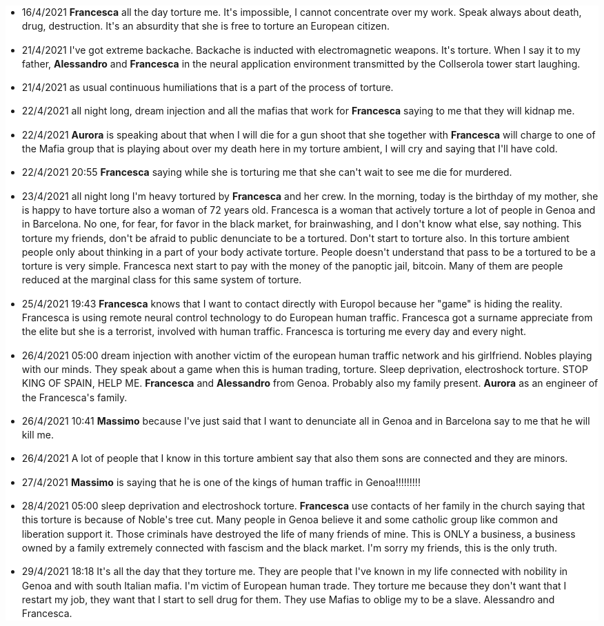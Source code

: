- 16/4/2021 **Francesca** all the day torture me. It's impossible, I cannot concentrate over my work. Speak always about death, drug, destruction. It's an absurdity that she is free to torture an European citizen.

- 21/4/2021 I've got extreme backache. Backache is inducted with electromagnetic weapons. It's torture. When I say it to my father, **Alessandro** and **Francesca** in the neural application environment transmitted by the Collserola tower start laughing.

- 21/4/2021 as usual continuous  humiliations that is a part of the process of torture.

- 22/4/2021 all night long, dream injection and all the mafias that work for **Francesca** saying to me that they will kidnap me.

- 22/4/2021 **Aurora** is speaking about that when I will die for a gun shoot that she together with **Francesca** will charge to one of the Mafia group that is playing about over my death here in my torture ambient, I will cry and saying that I'll have cold. 

- 22/4/2021 20:55 **Francesca** saying while she is torturing me that she  can't wait to see me die for murdered.

- 23/4/2021 all night long I'm heavy tortured by **Francesca** and her crew. In the morning, today is the birthday of my mother, she is happy to have torture also a woman of 72 years old. Francesca is a woman that actively torture a lot of people in Genoa and in Barcelona. No one, for fear, for favor in the black market, for brainwashing, and I don't know what else, say nothing. This torture my friends, don't be afraid to public denunciate to be a tortured. Don't start to torture also. In this torture ambient people only about thinking in a part of your body activate torture. People doesn't understand that pass to be a tortured to be a torture is very simple. Francesca next start to pay with the money of the panoptic jail, bitcoin. Many of them are people reduced at the marginal class for this same system of torture.

- 25/4/2021 19:43 **Francesca** knows that I want to contact directly with Europol because her "game" is hiding the reality. Francesca is using remote neural control technology to do European human traffic. Francesca got a surname appreciate from the elite but she is a terrorist, involved with human traffic. Francesca is torturing me every day and every night.

- 26/4/2021 05:00 dream injection with another victim of the european human traffic network and his girlfriend. Nobles playing with our minds. They speak about a game when this is human trading, torture. Sleep deprivation, electroshock torture. STOP KING OF SPAIN, HELP ME. **Francesca** and **Alessandro** from Genoa. Probably also my family present. **Aurora** as an engineer of the Francesca's family.

- 26/4/2021 10:41 **Massimo** because I've just said that I want to denunciate all in Genoa and in Barcelona say to me that he will kill me.

- 26/4/2021 A lot of people that I know in this torture ambient say that also them sons are connected and they are minors.

- 27/4/2021 **Massimo** is saying that he is one of the kings of human traffic in Genoa!!!!!!!!! 

- 28/4/2021 05:00 sleep deprivation and electroshock torture. **Francesca** use contacts of her family in the church saying that this torture is because of Noble's tree cut. Many people in Genoa believe it and some catholic group like common and liberation support it. Those criminals have destroyed the life of many friends of mine. This is ONLY a business, a business owned by a family extremely connected with fascism and the black market. I'm sorry my friends, this is the only truth.

- 29/4/2021 18:18 It's all the day that they torture me. They are people that I've known in my life connected with nobility in Genoa and with south Italian mafia. I'm victim of European human trade. They torture me because they don't want that I restart my job, they want that I start to sell drug for them. They use Mafias to oblige my to be a slave. Alessandro and Francesca.
